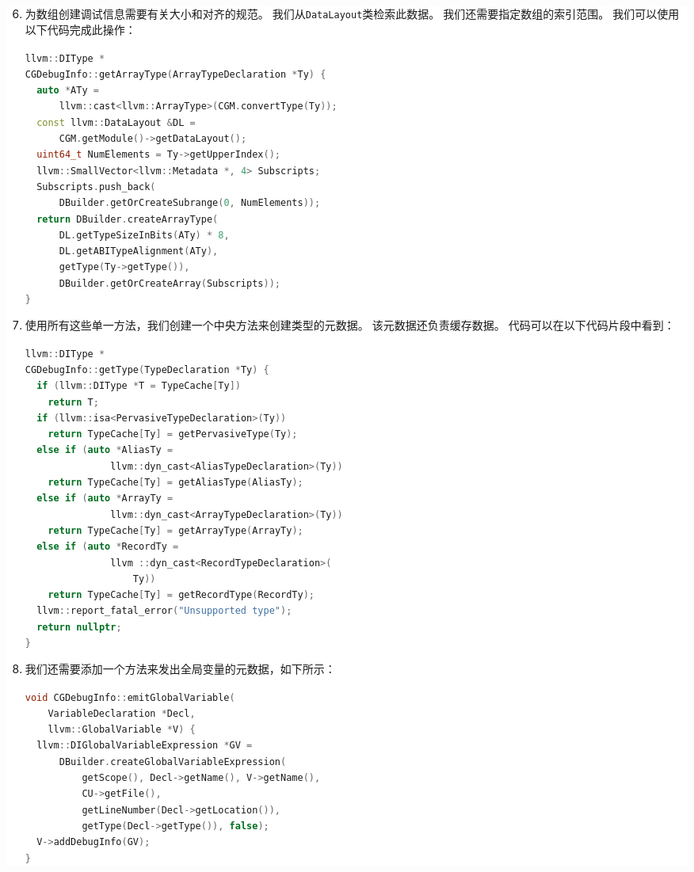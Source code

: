6.  为数组创建调试信息需要有关大小和对齐的规范。 我们从`DataLayout`类检索此数据。 我们还需要指定数组的索引范围。 我们可以使用以下代码完成此操作：

    ```cpp
    llvm::DIType *
    CGDebugInfo::getArrayType(ArrayTypeDeclaration *Ty) {
      auto *ATy =
          llvm::cast<llvm::ArrayType>(CGM.convertType(Ty));
      const llvm::DataLayout &DL =
          CGM.getModule()->getDataLayout();
      uint64_t NumElements = Ty->getUpperIndex();
      llvm::SmallVector<llvm::Metadata *, 4> Subscripts;
      Subscripts.push_back(
          DBuilder.getOrCreateSubrange(0, NumElements));
      return DBuilder.createArrayType(
          DL.getTypeSizeInBits(ATy) * 8,
          DL.getABITypeAlignment(ATy),
          getType(Ty->getType()),
          DBuilder.getOrCreateArray(Subscripts));
    }
    ```

7.  使用所有这些单一方法，我们创建一个中央方法来创建类型的元数据。 该元数据还负责缓存数据。 代码可以在以下代码片段中看到：

    ```cpp
    llvm::DIType *
    CGDebugInfo::getType(TypeDeclaration *Ty) {
      if (llvm::DIType *T = TypeCache[Ty])
        return T;
      if (llvm::isa<PervasiveTypeDeclaration>(Ty))
        return TypeCache[Ty] = getPervasiveType(Ty);
      else if (auto *AliasTy =
                   llvm::dyn_cast<AliasTypeDeclaration>(Ty))
        return TypeCache[Ty] = getAliasType(AliasTy);
      else if (auto *ArrayTy =
                   llvm::dyn_cast<ArrayTypeDeclaration>(Ty))
        return TypeCache[Ty] = getArrayType(ArrayTy);
      else if (auto *RecordTy =
                   llvm ::dyn_cast<RecordTypeDeclaration>(
                       Ty))
        return TypeCache[Ty] = getRecordType(RecordTy);
      llvm::report_fatal_error("Unsupported type");
      return nullptr;
    }
    ```

8.  我们还需要添加一个方法来发出全局变量的元数据，如下所示：

    ```cpp
    void CGDebugInfo::emitGlobalVariable(
        VariableDeclaration *Decl,
        llvm::GlobalVariable *V) {
      llvm::DIGlobalVariableExpression *GV =
          DBuilder.createGlobalVariableExpression(
              getScope(), Decl->getName(), V->getName(),
              CU->getFile(),
              getLineNumber(Decl->getLocation()),
              getType(Decl->getType()), false);
      V->addDebugInfo(GV);
    }
    ```

